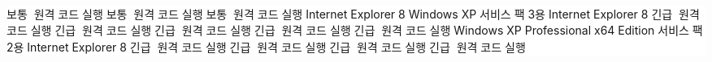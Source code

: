 <td style="border:1px solid black;">
보통   
원격 코드 실행
</td>
<td style="border:1px solid black;">
보통   
원격 코드 실행
</td>
<td style="border:1px solid black;">
보통   
원격 코드 실행
</td>
</tr>
<tr>
<th colspan="6">
Internet Explorer 8
</th>
</tr>
<tr class="alternateRow">
<td style="border:1px solid black;">
Windows XP 서비스 팩 3용 Internet Explorer 8
</td>
<td style="border:1px solid black;">
긴급   
원격 코드 실행
</td>
<td style="border:1px solid black;">
긴급   
원격 코드 실행
</td>
<td style="border:1px solid black;">
긴급   
원격 코드 실행
</td>
<td style="border:1px solid black;">
긴급   
원격 코드 실행
</td>
<td style="border:1px solid black;">
긴급   
원격 코드 실행
</td>
</tr>
<tr>
<td style="border:1px solid black;">
Windows XP Professional x64 Edition 서비스 팩 2용 Internet Explorer 8
</td>
<td style="border:1px solid black;">
긴급   
원격 코드 실행
</td>
<td style="border:1px solid black;">
긴급   
원격 코드 실행
</td>
<td style="border:1px solid black;">
긴급   
원격 코드 실행
</td>
<td style="border:1px solid black;">
긴급   
원격 코드 실행
</td>
<td style="border:1px solid black;">